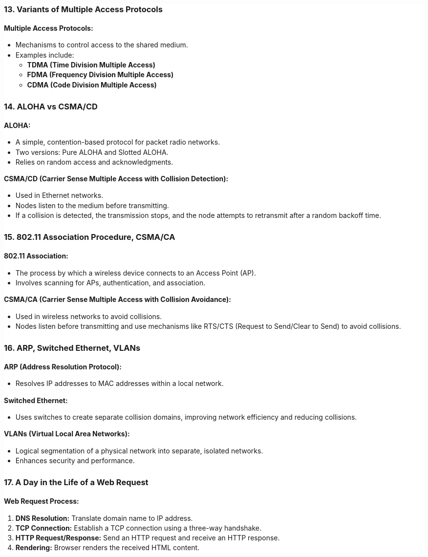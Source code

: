 ### 13. Variants of Multiple Access Protocols

**Multiple Access Protocols:**
- Mechanisms to control access to the shared medium.
- Examples include:
  - **TDMA (Time Division Multiple Access)**
  - **FDMA (Frequency Division Multiple Access)**
  - **CDMA (Code Division Multiple Access)**

### 14. ALOHA vs CSMA/CD

**ALOHA:**
- A simple, contention-based protocol for packet radio networks.
- Two versions: Pure ALOHA and Slotted ALOHA.
- Relies on random access and acknowledgments.

**CSMA/CD (Carrier Sense Multiple Access with Collision Detection):**
- Used in Ethernet networks.
- Nodes listen to the medium before transmitting.
- If a collision is detected, the transmission stops, and the node attempts to retransmit after a random backoff time.

### 15. 802.11 Association Procedure, CSMA/CA

**802.11 Association:**
- The process by which a wireless device connects to an Access Point (AP).
- Involves scanning for APs, authentication, and association.

**CSMA/CA (Carrier Sense Multiple Access with Collision Avoidance):**
- Used in wireless networks to avoid collisions.
- Nodes listen before transmitting and use mechanisms like RTS/CTS (Request to Send/Clear to Send) to avoid collisions.

### 16. ARP, Switched Ethernet, VLANs

**ARP (Address Resolution Protocol):**
- Resolves IP addresses to MAC addresses within a local network.

**Switched Ethernet:**
- Uses switches to create separate collision domains, improving network efficiency and reducing collisions.

**VLANs (Virtual Local Area Networks):**
- Logical segmentation of a physical network into separate, isolated networks.
- Enhances security and performance.

### 17. A Day in the Life of a Web Request

**Web Request Process:**
1. **DNS Resolution:** Translate domain name to IP address.
2. **TCP Connection:** Establish a TCP connection using a three-way handshake.
3. **HTTP Request/Response:** Send an HTTP request and receive an HTTP response.
4. **Rendering:** Browser renders the received HTML content.
